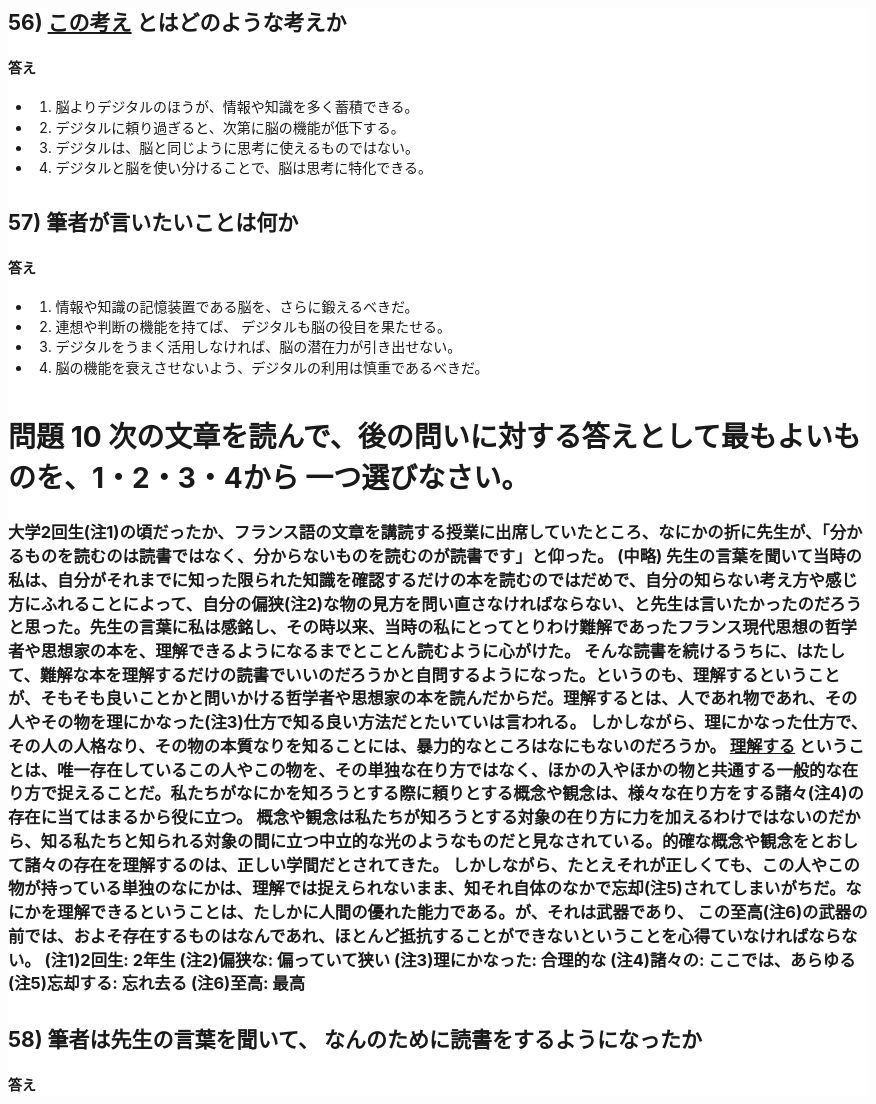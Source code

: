 

## 56) <u>この考え</u> とはどのような考えか

#### 答え

- 1) 脳よりデジタルのほうが、情報や知識を多く蓄積できる。

- 2) デジタルに頼り過ぎると、次第に脳の機能が低下する。

- 3) デジタルは、脳と同じように思考に使えるものではない。

- 4) デジタルと脳を使い分けることで、脳は思考に特化できる。



## 57) 筆者が言いたいことは何か

#### 答え

- 1) 情報や知識の記憶装置である脳を、さらに鍛えるべきだ。

- 2) 連想や判断の機能を持てば、 デジタルも脳の役目を果たせる。

- 3) デジタルをうまく活用しなければ、脳の潜在力が引き出せない。

- 4) 脳の機能を衰えさせないよう、デジタルの利用は慎重であるべきだ。



# 問題 10 次の文章を読んで、後の問いに対する答えとして最もよいものを、1・2・3・4から 一つ選びなさい。

### 大学2回生(注1)の頃だったか、フランス語の文章を講読する授業に出席していたところ、なにかの折に先生が、「分かるものを読むのは読書ではなく、分からないものを読むのが読書です」と仰った。 (中略) 先生の言葉を聞いて当時の私は、自分がそれまでに知った限られた知識を確認するだけの本を読むのではだめで、自分の知らない考え方や感じ方にふれることによって、自分の偏狭(注2)な物の見方を問い直さなければならない、と先生は言いたかったのだろうと思った。先生の言葉に私は感銘し、その時以来、当時の私にとってとりわけ難解であったフランス現代思想の哲学者や思想家の本を、理解できるようになるまでとことん読むように心がけた。 そんな読書を続けるうちに、はたして、難解な本を理解するだけの読書でいいのだろうかと自問するようになった。というのも、理解するということが、そもそも良いことかと問いかける哲学者や思想家の本を読んだからだ。理解するとは、人であれ物であれ、その人やその物を理にかなった(注3)仕方で知る良い方法だとたいていは言われる。 しかしながら、理にかなった仕方で、その人の人格なり、その物の本質なりを知ることには、暴力的なところはなにもないのだろうか。 <u>理解する</u> ということは、唯一存在しているこの人やこの物を、その単独な在り方ではなく、ほかの入やほかの物と共通する一般的な在り方で捉えることだ。私たちがなにかを知ろうとする際に頼りとする概念や観念は、様々な在り方をする諸々(注4)の存在に当てはまるから役に立つ。 概念や観念は私たちが知ろうとする対象の在り方に力を加えるわけではないのだから、知る私たちと知られる対象の間に立つ中立的な光のようなものだと見なされている。的確な概念や観念をとおして諸々の存在を理解するのは、正しい学間だとされてきた。 しかしながら、たとえそれが正しくても、この人やこの物が持っている単独のなにかは、理解では捉えられないまま、知それ自体のなかで忘却(注5)されてしまいがちだ。なにかを理解できるということは、たしかに人間の優れた能力である。が、それは武器であり、 この至高(注6)の武器の前では、およそ存在するものはなんであれ、ほとんど抵抗することができないということを心得ていなければならない。 (注1)2回生: 2年生 (注2)偏狭な: 偏っていて狭い (注3)理にかなった: 合理的な (注4)諸々の: ここでは、あらゆる (注5)忘却する: 忘れ去る (注6)至高: 最高

## 58) 筆者は先生の言葉を聞いて、 なんのために読書をするようになったか

#### 答え
